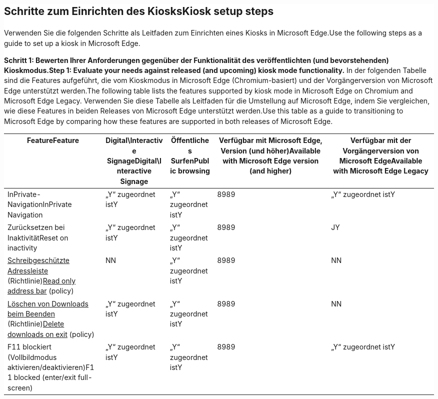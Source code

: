 ## <a name="kiosk-setup-steps"></a><span data-ttu-id="1d19c-109">Schritte zum Einrichten des Kiosks</span><span class="sxs-lookup"><span data-stu-id="1d19c-109">Kiosk setup steps</span></span>

<span data-ttu-id="1d19c-110">Verwenden Sie die folgenden Schritte als Leitfaden zum Einrichten eines Kiosks in Microsoft Edge.</span><span class="sxs-lookup"><span data-stu-id="1d19c-110">Use the following steps as a guide to set up a kiosk in Microsoft Edge.</span></span>

**<span data-ttu-id="1d19c-111">Schritt 1: Bewerten Ihrer Anforderungen gegenüber der Funktionalität des veröffentlichten (und bevorstehenden) Kioskmodus.</span><span class="sxs-lookup"><span data-stu-id="1d19c-111">Step 1: Evaluate your needs against released (and upcoming) kiosk mode functionality.</span></span>** <span data-ttu-id="1d19c-112">In der folgenden Tabelle sind die Features aufgeführt, die vom Kioskmodus in Microsoft Edge (Chromium-basiert) und der Vorgängerversion von Microsoft Edge unterstützt werden.</span><span class="sxs-lookup"><span data-stu-id="1d19c-112">The following table lists the features supported by kiosk mode in Microsoft Edge on Chromium and Microsoft Edge Legacy.</span></span> <span data-ttu-id="1d19c-113">Verwenden Sie diese Tabelle als Leitfaden für die Umstellung auf Microsoft Edge, indem Sie vergleichen, wie diese Features in beiden Releases von Microsoft Edge unterstützt werden.</span><span class="sxs-lookup"><span data-stu-id="1d19c-113">Use this table as a guide to transitioning to Microsoft Edge by comparing how these features are supported in both releases of Microsoft Edge.</span></span>

|<span data-ttu-id="1d19c-114">Feature</span><span class="sxs-lookup"><span data-stu-id="1d19c-114">Feature</span></span>|<span data-ttu-id="1d19c-115">Digital\Interactive Signage</span><span class="sxs-lookup"><span data-stu-id="1d19c-115">Digital\Interactive Signage</span></span>|<span data-ttu-id="1d19c-116">Öffentliches Surfen</span><span class="sxs-lookup"><span data-stu-id="1d19c-116">Public browsing</span></span>|<span data-ttu-id="1d19c-117">Verfügbar mit Microsoft Edge, Version (und höher)</span><span class="sxs-lookup"><span data-stu-id="1d19c-117">Available with Microsoft Edge version (and higher)</span></span>|<span data-ttu-id="1d19c-118">Verfügbar mit der Vorgängerversion von Microsoft Edge</span><span class="sxs-lookup"><span data-stu-id="1d19c-118">Available with Microsoft Edge Legacy</span></span>|
|-|-|-|-|-|
|<span data-ttu-id="1d19c-119">InPrivate-Navigation</span><span class="sxs-lookup"><span data-stu-id="1d19c-119">InPrivate Navigation</span></span>|<span data-ttu-id="1d19c-120">„Y“ zugeordnet ist</span><span class="sxs-lookup"><span data-stu-id="1d19c-120">Y</span></span>|<span data-ttu-id="1d19c-121">„Y“ zugeordnet ist</span><span class="sxs-lookup"><span data-stu-id="1d19c-121">Y</span></span>|<span data-ttu-id="1d19c-122">89</span><span class="sxs-lookup"><span data-stu-id="1d19c-122">89</span></span>|<span data-ttu-id="1d19c-123">„Y“ zugeordnet ist</span><span class="sxs-lookup"><span data-stu-id="1d19c-123">Y</span></span>|
|<span data-ttu-id="1d19c-124">Zurücksetzen bei Inaktivität</span><span class="sxs-lookup"><span data-stu-id="1d19c-124">Reset on inactivity</span></span>|<span data-ttu-id="1d19c-125">„Y“ zugeordnet ist</span><span class="sxs-lookup"><span data-stu-id="1d19c-125">Y</span></span>|<span data-ttu-id="1d19c-126">„Y“ zugeordnet ist</span><span class="sxs-lookup"><span data-stu-id="1d19c-126">Y</span></span>|<span data-ttu-id="1d19c-127">89</span><span class="sxs-lookup"><span data-stu-id="1d19c-127">89</span></span>|<span data-ttu-id="1d19c-128">J</span><span class="sxs-lookup"><span data-stu-id="1d19c-128">Y</span></span>|
|<span data-ttu-id="1d19c-129">[Schreibgeschützte Adressleiste](./microsoft-edge-policies.md#kioskaddressbareditingenabled) (Richtlinie)</span><span class="sxs-lookup"><span data-stu-id="1d19c-129">[Read only address bar](./microsoft-edge-policies.md#kioskaddressbareditingenabled) (policy)</span></span> |<span data-ttu-id="1d19c-130">N</span><span class="sxs-lookup"><span data-stu-id="1d19c-130">N</span></span>|<span data-ttu-id="1d19c-131">„Y“ zugeordnet ist</span><span class="sxs-lookup"><span data-stu-id="1d19c-131">Y</span></span> |<span data-ttu-id="1d19c-132">89</span><span class="sxs-lookup"><span data-stu-id="1d19c-132">89</span></span>|<span data-ttu-id="1d19c-133">N</span><span class="sxs-lookup"><span data-stu-id="1d19c-133">N</span></span>|
|<span data-ttu-id="1d19c-134">[Löschen von Downloads beim Beenden](./microsoft-edge-policies.md#kioskdeletedownloadsonexit) (Richtlinie)</span><span class="sxs-lookup"><span data-stu-id="1d19c-134">[Delete downloads on exit](./microsoft-edge-policies.md#kioskdeletedownloadsonexit) (policy)</span></span>  | <span data-ttu-id="1d19c-135">„Y“ zugeordnet ist</span><span class="sxs-lookup"><span data-stu-id="1d19c-135">Y</span></span>|<span data-ttu-id="1d19c-136">„Y“ zugeordnet ist</span><span class="sxs-lookup"><span data-stu-id="1d19c-136">Y</span></span> |<span data-ttu-id="1d19c-137">89</span><span class="sxs-lookup"><span data-stu-id="1d19c-137">89</span></span>|<span data-ttu-id="1d19c-138">N</span><span class="sxs-lookup"><span data-stu-id="1d19c-138">N</span></span>|
|<span data-ttu-id="1d19c-139">F11 blockiert (Vollbildmodus aktivieren/deaktivieren)</span><span class="sxs-lookup"><span data-stu-id="1d19c-139">F11 blocked (enter/exit full-screen)</span></span> | <span data-ttu-id="1d19c-140">„Y“ zugeordnet ist</span><span class="sxs-lookup"><span data-stu-id="1d19c-140">Y</span></span> | <span data-ttu-id="1d19c-141">„Y“ zugeordnet ist</span><span class="sxs-lookup"><span data-stu-id="1d19c-141">Y</span></span> | <span data-ttu-id="1d19c-142">89</span><span class="sxs-lookup"><span data-stu-id="1d19c-142">89</span></span> |<span data-ttu-id="1d19c-143">„Y“ zugeordnet ist</span><span class="sxs-lookup"><span data-stu-id="1d19c-143">Y</span></span>|